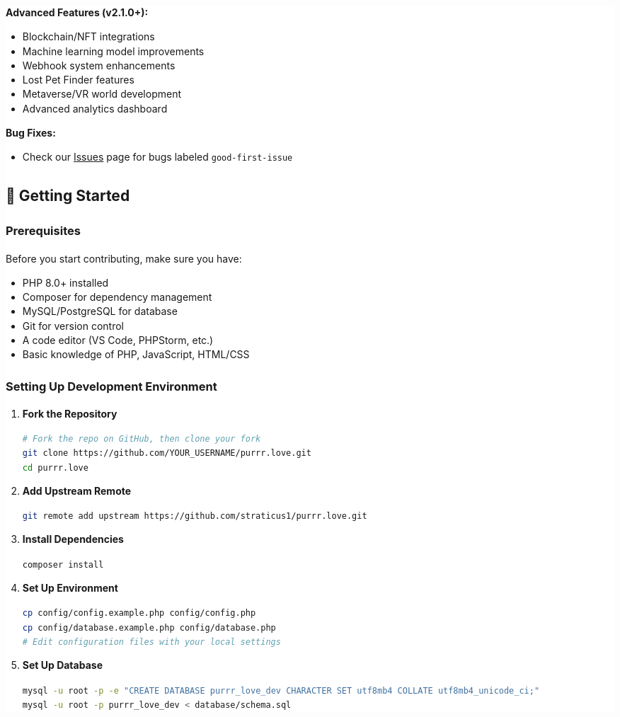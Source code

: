 **Advanced Features (v2.1.0+):**
- Blockchain/NFT integrations
- Machine learning model improvements
- Webhook system enhancements
- Lost Pet Finder features
- Metaverse/VR world development
- Advanced analytics dashboard

**Bug Fixes:**
- Check our [Issues](https://github.com/straticus1/purrr.love/issues) page for bugs labeled `good-first-issue`

## 🚀 Getting Started

### Prerequisites

Before you start contributing, make sure you have:

- PHP 8.0+ installed
- Composer for dependency management
- MySQL/PostgreSQL for database
- Git for version control
- A code editor (VS Code, PHPStorm, etc.)
- Basic knowledge of PHP, JavaScript, HTML/CSS

### Setting Up Development Environment

1. **Fork the Repository**
   ```bash
   # Fork the repo on GitHub, then clone your fork
   git clone https://github.com/YOUR_USERNAME/purrr.love.git
   cd purrr.love
   ```

2. **Add Upstream Remote**
   ```bash
   git remote add upstream https://github.com/straticus1/purrr.love.git
   ```

3. **Install Dependencies**
   ```bash
   composer install
   ```

4. **Set Up Environment**
   ```bash
   cp config/config.example.php config/config.php
   cp config/database.example.php config/database.php
   # Edit configuration files with your local settings
   ```

5. **Set Up Database**
   ```bash
   mysql -u root -p -e "CREATE DATABASE purrr_love_dev CHARACTER SET utf8mb4 COLLATE utf8mb4_unicode_ci;"
   mysql -u root -p purrr_love_dev < database/schema.sql
   ```
